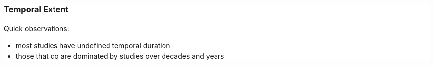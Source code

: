 
### Temporal Extent

Quick observations:

- most studies have undefined temporal duration
- those that do are dominated by studies over decades and years 